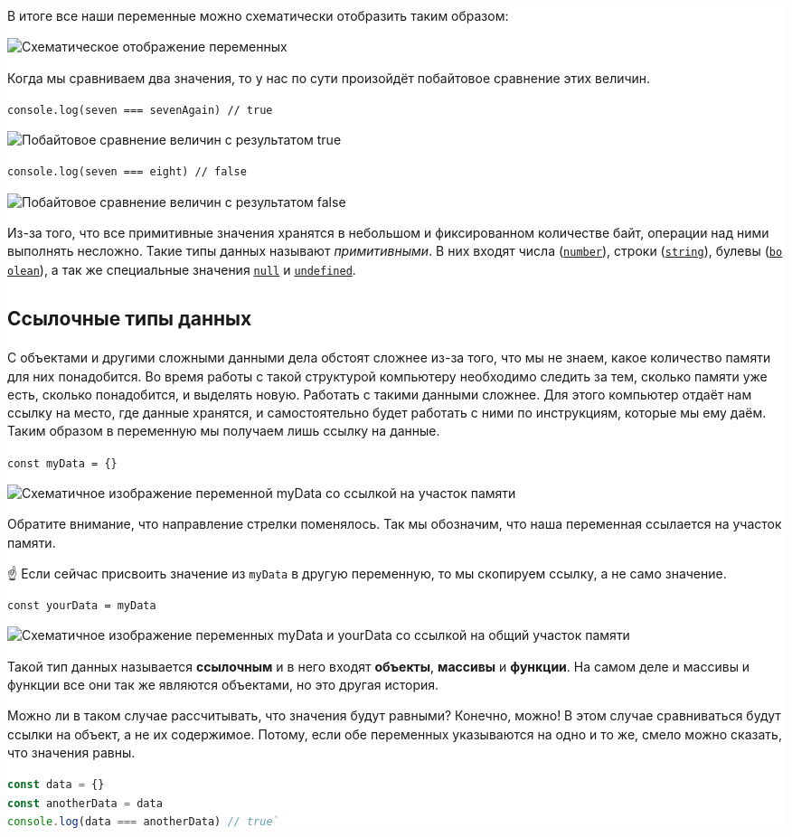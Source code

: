 В итоге все наши переменные можно схематически отобразить таким образом:

![Схематическое отображение переменных](https://doka.guide/js/ref-type-vs-value-type/images/1-300w.png)

Когда мы сравниваем два значения, то у нас по сути произойдёт побайтовое сравнение этих величин.

`console.log(seven === sevenAgain) // true`

![Побайтовое сравнение величин с результатом true](https://doka.guide/js/ref-type-vs-value-type/images/2-300w.png)

`console.log(seven === eight) // false`

![Побайтовое сравнение величин с результатом false](https://doka.guide/js/ref-type-vs-value-type/images/3-300w.png)

Из-за того, что все примитивные значения хранятся в небольшом и фиксированном количестве байт, операции над ними выполнять несложно. Такие типы данных называют _примитивными_. В них входят числа ([`number`](https://doka.guide/js/number/)), строки ([`string`](https://doka.guide/js/string/)), булевы ([`boolean`](https://doka.guide/js/boolean/)), а так же специальные значения [`null`](https://doka.guide/js/null-primitive/) и [`undefined`](https://doka.guide/js/undefined/).

## Ссылочные типы данных

С объектами и другими сложными данными дела обстоят сложнее из-за того, что мы не знаем, какое количество памяти для них понадобится. Во время работы с такой структурой компьютеру необходимо следить за тем, сколько памяти уже есть, сколько понадобится, и выделять новую. Работать с такими данными сложнее. Для этого компьютер отдаёт нам ссылку на место, где данные хранятся, и самостоятельно будет работать с ними по инструкциям, которые мы ему даём. Таким образом в переменную мы получаем лишь ссылку на данные.

`const myData = {}`

![Схематичное изображение переменной myData со ссылкой на участок памяти](https://doka.guide/js/ref-type-vs-value-type/images/4-300w.png)

Обратите внимание, что направление стрелки поменялось. Так мы обозначим, что наша переменная ссылается на участок памяти.

☝️ Если сейчас присвоить значение из `myData` в другую переменную, то мы скопируем ссылку, а не само значение.

`const yourData = myData`

![Схематичное изображение переменных myData и yourData со ссылкой на общий участок памяти](https://doka.guide/js/ref-type-vs-value-type/images/5-300w.png)

Такой тип данных называется **ссылочным** и в него входят **объекты**, **массивы** и **функции**. На самом деле и массивы и функции все они так же являются объектами, но это другая история.

Можно ли в таком случае рассчитывать, что значения будут равными? Конечно, можно! В этом случае сравниваться будут ссылки на объект, а не их содержимое. Потому, если обе переменных указываются на одно и то же, смело можно сказать, что значения равны.
```js
const data = {} 
const anotherData = data  
console.log(data === anotherData) // true`
```

